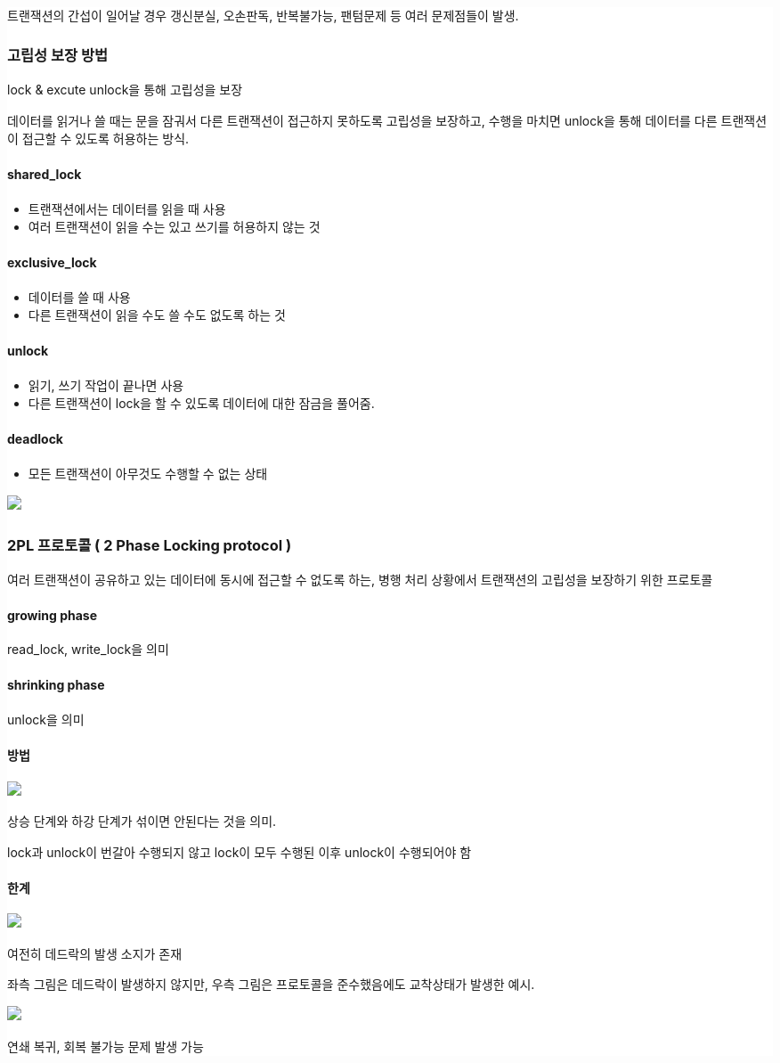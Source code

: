 트랜잭션의 간섭이 일어날 경우 갱신분실, 오손판독, 반복불가능, 팬텀문제 등 여러 문제점들이 발생.

### 고립성 보장 방법
lock & excute unlock을 통해 고립성을 보장

데이터를 읽거나 쓸 때는 문을 잠궈서 다른 트랜잭션이 접근하지 못하도록 고립성을 보장하고, 수행을 마치면 unlock을 통해 데이터를 다른 트랜잭션이 접근할 수 있도록 허용하는 방식.

#### shared_lock
- 트랜잭션에서는 데이터를 읽을 때 사용 
- 여러 트랜잭션이 읽을 수는 있고 쓰기를 허용하지 않는 것

#### exclusive_lock
- 데이터를 쓸 때 사용
- 다른 트랜잭션이 읽을 수도 쓸 수도 없도록 하는 것

#### unlock
- 읽기, 쓰기 작업이 끝나면 사용
- 다른 트랜잭션이 lock을 할 수 있도록 데이터에 대한 잠금을 풀어줌.

#### deadlock
- 모든 트랜잭션이 아무것도 수행할 수 없는 상태

<img src="https://img1.daumcdn.net/thumb/R1280x0/?scode=mtistory2&fname=http%3A%2F%2Fcfile24.uf.tistory.com%2Fimage%2F99961F4B5A7D9C8712D0F9">


### 2PL 프로토콜 ( 2 Phase Locking protocol )
여러 트랜잭션이 공유하고 있는 데이터에 동시에 접근할 수 없도록 하는, 병행 처리 상황에서 트랜잭션의 고립성을 보장하기 위한 프로토콜


#### growing phase  
read_lock, write_lock을 의미

#### shrinking phase
unlock을 의미

#### 방법
<img src="https://img1.daumcdn.net/thumb/R1280x0/?scode=mtistory2&fname=http%3A%2F%2Fcfile1.uf.tistory.com%2Fimage%2F9958D24B5A7D9F440F1103">

상승 단계와 하강 단계가 섞이면 안된다는 것을 의미.

lock과 unlock이 번갈아 수행되지 않고 lock이 모두 수행된 이후 unlock이 수행되어야 함


#### 한계
<img src="https://miro.medium.com/max/1400/1*StVsQ4erIFszl37zwA3fyw.png">

여전히 데드락의 발생 소지가 존재

좌측 그림은 데드락이 발생하지 않지만, 우측 그림은 프로토콜을 준수했음에도 교착상태가 발생한 예시.

<img src="https://miro.medium.com/max/1400/1*pFcb4xEBqZfOCyaGNZ859g.png">

연쇄 복귀, 회복 불가능 문제 발생 가능
